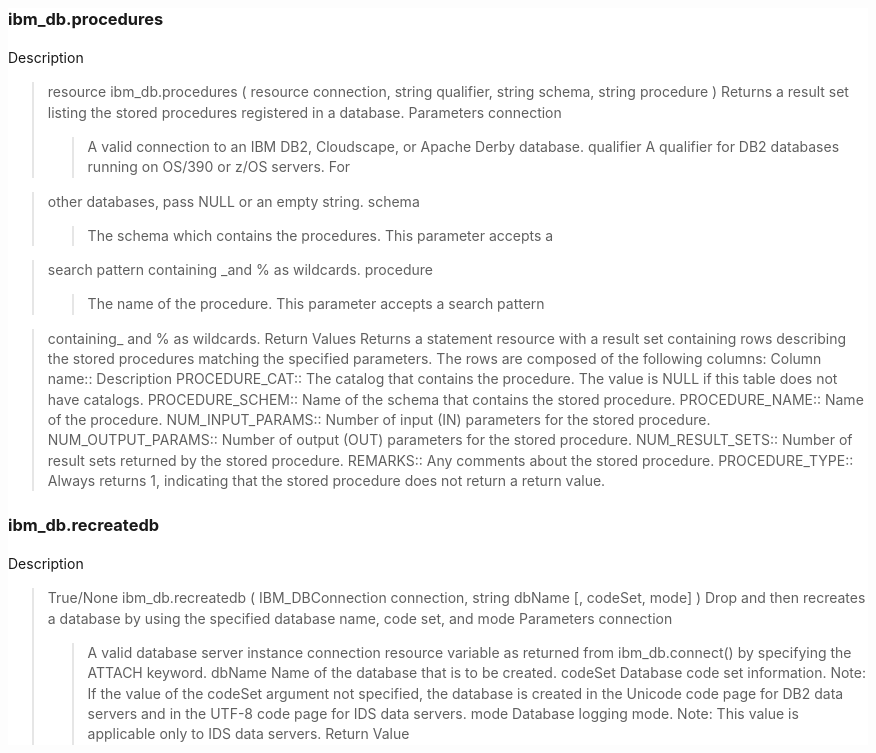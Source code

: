 
### ibm\_db.procedures ###

Description
> resource ibm\_db.procedures ( resource connection, string qualifier,
> string schema, string procedure )
> Returns a result set listing the stored procedures registered in a database.
Parameters
connection
> > A valid connection to an IBM DB2, Cloudscape, or Apache Derby database.
qualifier
> > A qualifier for DB2 databases running on OS/390 or z/OS servers. For

> other databases, pass NULL or an empty string.
schema
> > The schema which contains the procedures. This parameter accepts a

> search pattern containing _and % as wildcards.
procedure
> > The name of the procedure. This parameter accepts a search pattern

> containing_ and % as wildcards.
Return Values
> Returns a statement resource with a result set containing rows describing the
> stored procedures matching the specified parameters. The rows are composed of
> the following columns:
> Column name:: Description
> PROCEDURE\_CAT:: The catalog that contains the procedure. The value is NULL if
> this table does not have catalogs.
> PROCEDURE\_SCHEM:: Name of the schema that contains the stored procedure.
> PROCEDURE\_NAME:: Name of the procedure.
> NUM\_INPUT\_PARAMS:: Number of input (IN) parameters for the stored procedure.
> NUM\_OUTPUT\_PARAMS:: Number of output (OUT) parameters for the stored
> procedure.
> NUM\_RESULT\_SETS:: Number of result sets returned by the stored procedure.
> REMARKS:: Any comments about the stored procedure.
> PROCEDURE\_TYPE:: Always returns 1, indicating that the stored procedure does
> not return a return value.


### ibm\_db.recreatedb ###

Description
> True/None ibm\_db.recreatedb ( IBM\_DBConnection connection, string dbName [, codeSet, mode] )
> Drop and then recreates a database by using the specified database name, code set, and mode
Parameters
connection
> > A valid database server instance connection resource variable as returned from ibm\_db.connect() by specifying the ATTACH keyword.
dbName
> > Name of the database that is to be created.
codeSet
> > Database code set information.
> > Note: If the value of the codeSet argument not specified, the database is created in the Unicode code page for DB2 data servers and in the UTF-8 code page for IDS data servers.
mode
> > Database logging mode.
> > Note: This value is applicable only to IDS data servers.
Return Value
